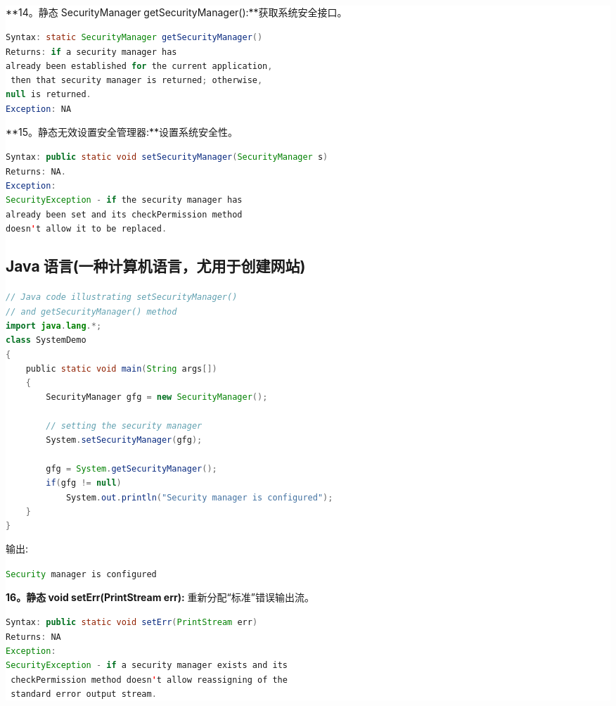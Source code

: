 **14。静态 SecurityManager getSecurityManager():**获取系统安全接口。

```java
Syntax: static SecurityManager getSecurityManager()
Returns: if a security manager has 
already been established for the current application,
 then that security manager is returned; otherwise, 
null is returned.
Exception: NA
```

**15。静态无效设置安全管理器:**设置系统安全性。

```java
Syntax: public static void setSecurityManager(SecurityManager s)
Returns: NA.
Exception: 
SecurityException - if the security manager has 
already been set and its checkPermission method 
doesn't allow it to be replaced.
```

## Java 语言(一种计算机语言，尤用于创建网站)

```java
// Java code illustrating setSecurityManager()
// and getSecurityManager() method
import java.lang.*;
class SystemDemo
{
    public static void main(String args[])
    {
        SecurityManager gfg = new SecurityManager();

        // setting the security manager
        System.setSecurityManager(gfg);

        gfg = System.getSecurityManager();
        if(gfg != null)
            System.out.println("Security manager is configured");
    }
}
```

输出:

```java
Security manager is configured
```

**16。静态 void setErr(PrintStream err):** 重新分配“标准”错误输出流。

```java
Syntax: public static void setErr(PrintStream err)
Returns: NA
Exception: 
SecurityException - if a security manager exists and its
 checkPermission method doesn't allow reassigning of the
 standard error output stream.
```

